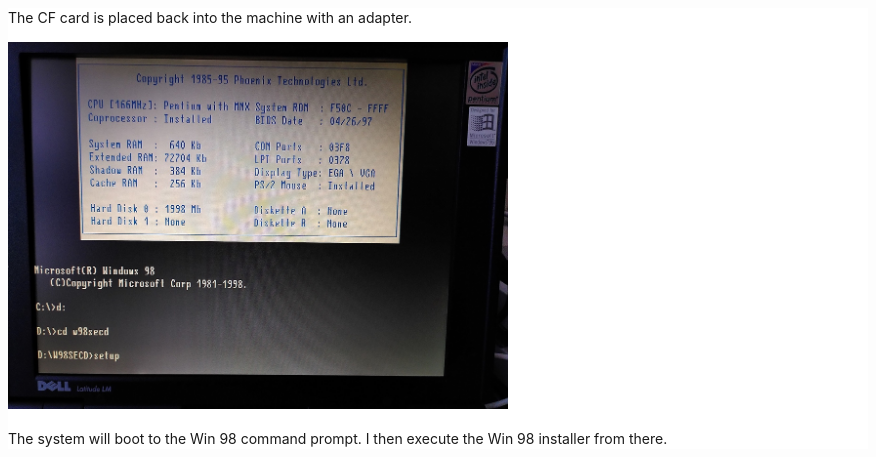 The CF card is placed back into the machine with an adapter.

<img src="photos/lm-cf-boot.jpg" width="500">

The system will boot to the Win 98 command prompt. I then execute the Win 98 installer from there.

